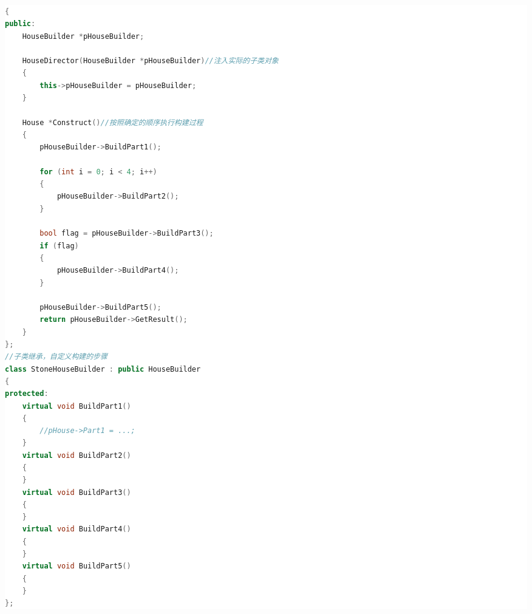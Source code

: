 ```cpp
{
public:
    HouseBuilder *pHouseBuilder;

    HouseDirector(HouseBuilder *pHouseBuilder)//注入实际的子类对象
    {
        this->pHouseBuilder = pHouseBuilder;
    }

    House *Construct()//按照确定的顺序执行构建过程
    {
        pHouseBuilder->BuildPart1();

        for (int i = 0; i < 4; i++)
        {
            pHouseBuilder->BuildPart2();
        }

        bool flag = pHouseBuilder->BuildPart3();
        if (flag)
        {
            pHouseBuilder->BuildPart4();
        }

        pHouseBuilder->BuildPart5();
        return pHouseBuilder->GetResult();
    }
};
//子类继承，自定义构建的步骤
class StoneHouseBuilder : public HouseBuilder
{
protected:
    virtual void BuildPart1()
    {
        //pHouse->Part1 = ...;
    }
    virtual void BuildPart2()
    {
    }
    virtual void BuildPart3()
    {
    }
    virtual void BuildPart4()
    {
    }
    virtual void BuildPart5()
    {
    }
};
```
